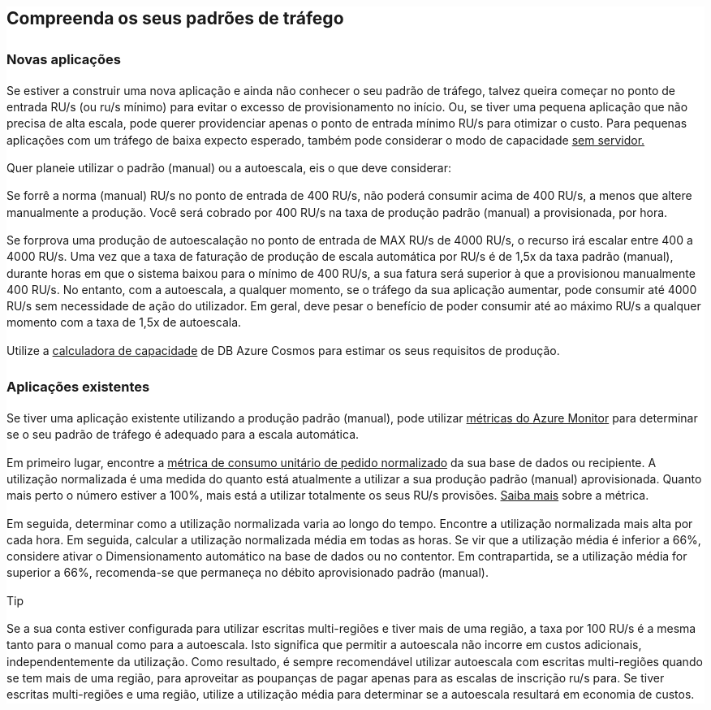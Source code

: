 ## <a name="understand-your-traffic-patterns"></a>Compreenda os seus padrões de tráfego

### <a name="new-applications"></a>Novas aplicações ###

Se estiver a construir uma nova aplicação e ainda não conhecer o seu padrão de tráfego, talvez queira começar no ponto de entrada RU/s (ou ru/s mínimo) para evitar o excesso de provisionamento no início. Ou, se tiver uma pequena aplicação que não precisa de alta escala, pode querer providenciar apenas o ponto de entrada mínimo RU/s para otimizar o custo. Para pequenas aplicações com um tráfego de baixa expecto esperado, também pode considerar o modo de capacidade [sem servidor.](throughput-serverless.md)

Quer planeie utilizar o padrão (manual) ou a autoescala, eis o que deve considerar:

Se forrê a norma (manual) RU/s no ponto de entrada de 400 RU/s, não poderá consumir acima de 400 RU/s, a menos que altere manualmente a produção. Você será cobrado por 400 RU/s na taxa de produção padrão (manual) a provisionada, por hora.

Se forprova uma produção de autoescalação no ponto de entrada de MAX RU/s de 4000 RU/s, o recurso irá escalar entre 400 a 4000 RU/s. Uma vez que a taxa de faturação de produção de escala automática por RU/s é de 1,5x da taxa padrão (manual), durante horas em que o sistema baixou para o mínimo de 400 RU/s, a sua fatura será superior à que a provisionou manualmente 400 RU/s. No entanto, com a autoescala, a qualquer momento, se o tráfego da sua aplicação aumentar, pode consumir até 4000 RU/s sem necessidade de ação do utilizador. Em geral, deve pesar o benefício de poder consumir até ao máximo RU/s a qualquer momento com a taxa de 1,5x de autoescala.

Utilize a [calculadora de capacidade](estimate-ru-with-capacity-planner.md) de DB Azure Cosmos para estimar os seus requisitos de produção. 

### <a name="existing-applications"></a>Aplicações existentes ###

Se tiver uma aplicação existente utilizando a produção padrão (manual), pode utilizar [métricas do Azure Monitor](../azure-monitor/insights/cosmosdb-insights-overview.md) para determinar se o seu padrão de tráfego é adequado para a escala automática. 

Em primeiro lugar, encontre a [métrica de consumo unitário de pedido normalizado](monitor-normalized-request-units.md#view-the-normalized-request-unit-consumption-metric) da sua base de dados ou recipiente. A utilização normalizada é uma medida do quanto está atualmente a utilizar a sua produção padrão (manual) aprovisionada. Quanto mais perto o número estiver a 100%, mais está a utilizar totalmente os seus RU/s provisões. [Saiba mais](monitor-normalized-request-units.md#view-the-normalized-request-unit-consumption-metric) sobre a métrica.

Em seguida, determinar como a utilização normalizada varia ao longo do tempo. Encontre a utilização normalizada mais alta por cada hora. Em seguida, calcular a utilização normalizada média em todas as horas. Se vir que a utilização média é inferior a 66%, considere ativar o Dimensionamento automático na base de dados ou no contentor. Em contrapartida, se a utilização média for superior a 66%, recomenda-se que permaneça no débito aprovisionado padrão (manual).

> [!TIP]
> Se a sua conta estiver configurada para utilizar escritas multi-regiões e tiver mais de uma região, a taxa por 100 RU/s é a mesma tanto para o manual como para a autoescala. Isto significa que permitir a autoescala não incorre em custos adicionais, independentemente da utilização. Como resultado, é sempre recomendável utilizar autoescala com escritas multi-regiões quando se tem mais de uma região, para aproveitar as poupanças de pagar apenas para as escalas de inscrição ru/s para. Se tiver escritas multi-regiões e uma região, utilize a utilização média para determinar se a autoescala resultará em economia de custos. 
